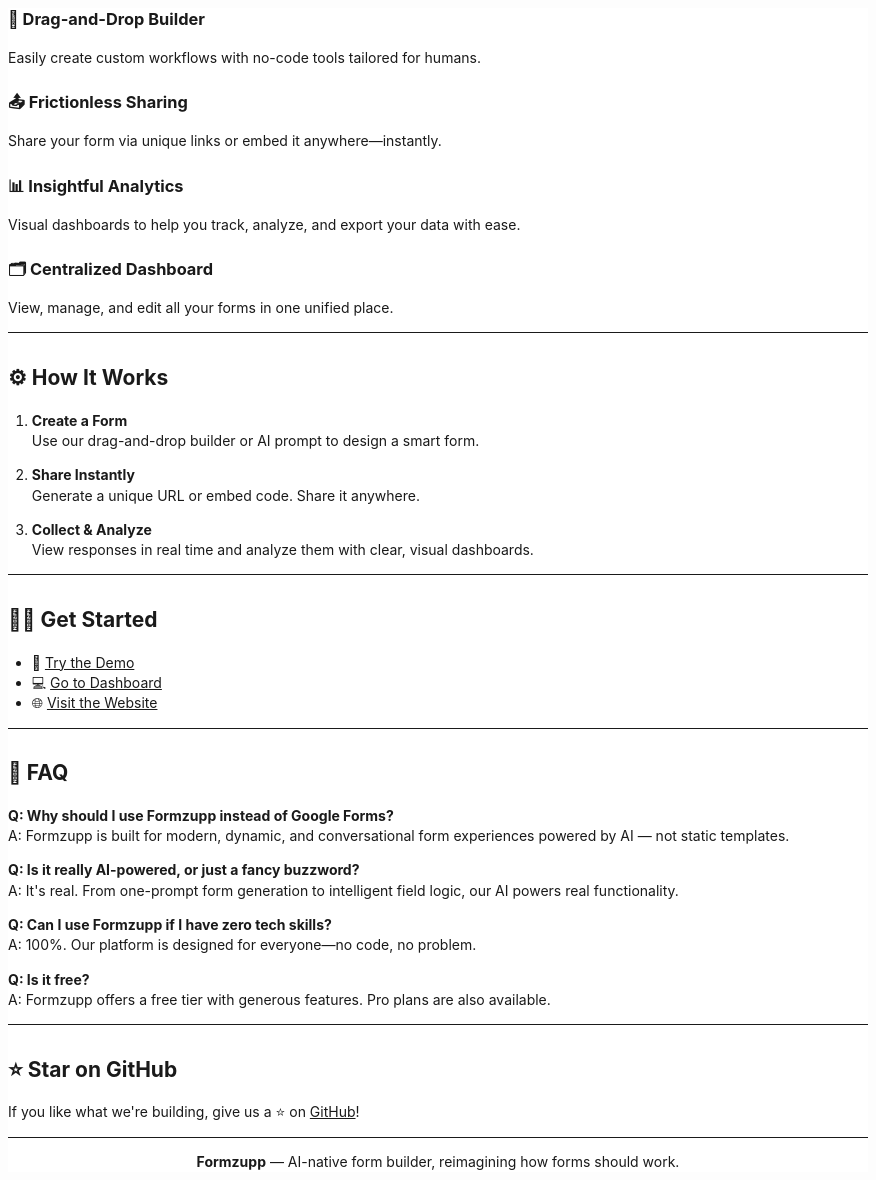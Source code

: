 ### 🧱 Drag-and-Drop Builder

Easily create custom workflows with no-code tools tailored for humans.

### 📤 Frictionless Sharing

Share your form via unique links or embed it anywhere—instantly.

### 📊 Insightful Analytics

Visual dashboards to help you track, analyze, and export your data with ease.

### 🗂 Centralized Dashboard

View, manage, and edit all your forms in one unified place.

---

## ⚙️ How It Works

1. **Create a Form**  
   Use our drag-and-drop builder or AI prompt to design a smart form.

2. **Share Instantly**  
   Generate a unique URL or embed code. Share it anywhere.

3. **Collect & Analyze**  
   View responses in real time and analyze them with clear, visual dashboards.

---

## 🧑‍💻 Get Started

- 🔗 [Try the Demo](#)
- 💻 [Go to Dashboard](#)
- 🌐 [Visit the Website](#)

---

## 🤔 FAQ

**Q: Why should I use Formzupp instead of Google Forms?**  
A: Formzupp is built for modern, dynamic, and conversational form experiences powered by AI — not static templates.

**Q: Is it really AI-powered, or just a fancy buzzword?**  
A: It's real. From one-prompt form generation to intelligent field logic, our AI powers real functionality.

**Q: Can I use Formzupp if I have zero tech skills?**  
A: 100%. Our platform is designed for everyone—no code, no problem.

**Q: Is it free?**  
A: Formzupp offers a free tier with generous features. Pro plans are also available.

---

## ⭐️ Star on GitHub

If you like what we're building, give us a ⭐ on [GitHub](#)!

---

<p align="center">
  <strong>Formzupp</strong> — AI-native form builder, reimagining how forms should work.
</p>

